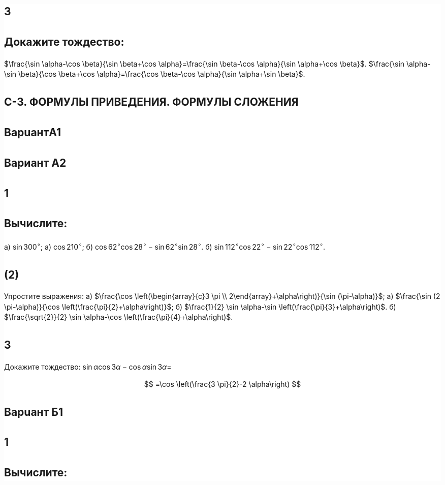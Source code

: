 ## 3

## Докажите тождество:

$\frac{\sin \alpha-\cos \beta}{\sin \beta+\cos \alpha}=\frac{\sin \beta-\cos \alpha}{\sin \alpha+\cos \beta}$.
$\frac{\sin \alpha-\sin \beta}{\cos \beta+\cos \alpha}=\frac{\cos \beta-\cos \alpha}{\sin \alpha+\sin \beta}$.

## С-3. ФОРМУЛЫ ПРИВЕДЕНИЯ. ФОРМУЛЫ СЛОЖЕНИЯ

## BapuaнтA1

## Вариант А2

## 1

## Вычислите:

а) $\sin 300^{\circ}$;
a) $\cos 210^{\circ}$;
б) $\cos 62^{\circ} \cos 28^{\circ}-\sin 62^{\circ} \sin 28^{\circ}$.
б) $\sin 112^{\circ} \cos 22^{\circ}-\sin 22^{\circ} \cos 112^{\circ}$.

## (2)

Упростите выражения:
а) $\frac{\cos \left(\begin{array}{c}3 \pi \\ 2\end{array}+\alpha\right)}{\sin (\pi-\alpha)}$;
a) $\frac{\sin (2 \pi-\alpha)}{\cos \left(\frac{\pi}{2}+\alpha\right)}$;
б) $\frac{1}{2} \sin \alpha-\sin \left(\frac{\pi}{3}+\alpha\right)$.
б) $\frac{\sqrt{2}}{2} \sin \alpha-\cos \left(\frac{\pi}{4}+\alpha\right)$.

## 3

Докажите тождество:
$\sin \alpha \cos 3 \alpha-\cos \alpha \sin 3 \alpha=$

$$
=\cos \left(\frac{3 \pi}{2}-2 \alpha\right)
$$

## Bapuaнт Б1

## 1

## Вычислите:
